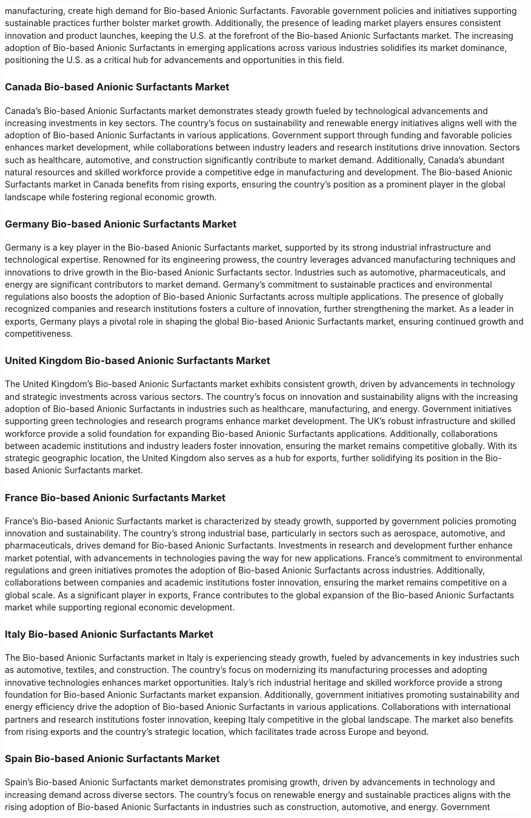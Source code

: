 manufacturing, create high demand for Bio-based Anionic Surfactants. Favorable government policies and initiatives supporting sustainable practices further bolster market growth. Additionally, the presence of leading market players ensures consistent innovation and product launches, keeping the U.S. at the forefront of the Bio-based Anionic Surfactants market. The increasing adoption of Bio-based Anionic Surfactants in emerging applications across various industries solidifies its market dominance, positioning the U.S. as a critical hub for advancements and opportunities in this field.</p><h3>Canada Bio-based Anionic Surfactants Market</h3><p>Canada&rsquo;s Bio-based Anionic Surfactants market demonstrates steady growth fueled by technological advancements and increasing investments in key sectors. The country&rsquo;s focus on sustainability and renewable energy initiatives aligns well with the adoption of Bio-based Anionic Surfactants in various applications. Government support through funding and favorable policies enhances market development, while collaborations between industry leaders and research institutions drive innovation. Sectors such as healthcare, automotive, and construction significantly contribute to market demand. Additionally, Canada&rsquo;s abundant natural resources and skilled workforce provide a competitive edge in manufacturing and development. The Bio-based Anionic Surfactants market in Canada benefits from rising exports, ensuring the country&rsquo;s position as a prominent player in the global landscape while fostering regional economic growth.</p><h3>Germany Bio-based Anionic Surfactants Market</h3><p>Germany is a key player in the Bio-based Anionic Surfactants market, supported by its strong industrial infrastructure and technological expertise. Renowned for its engineering prowess, the country leverages advanced manufacturing techniques and innovations to drive growth in the Bio-based Anionic Surfactants sector. Industries such as automotive, pharmaceuticals, and energy are significant contributors to market demand. Germany&rsquo;s commitment to sustainable practices and environmental regulations also boosts the adoption of Bio-based Anionic Surfactants across multiple applications. The presence of globally recognized companies and research institutions fosters a culture of innovation, further strengthening the market. As a leader in exports, Germany plays a pivotal role in shaping the global Bio-based Anionic Surfactants market, ensuring continued growth and competitiveness.</p><h3>United Kingdom Bio-based Anionic Surfactants Market</h3><p>The United Kingdom&rsquo;s Bio-based Anionic Surfactants market exhibits consistent growth, driven by advancements in technology and strategic investments across various sectors. The country&rsquo;s focus on innovation and sustainability aligns with the increasing adoption of Bio-based Anionic Surfactants in industries such as healthcare, manufacturing, and energy. Government initiatives supporting green technologies and research programs enhance market development. The UK&rsquo;s robust infrastructure and skilled workforce provide a solid foundation for expanding Bio-based Anionic Surfactants applications. Additionally, collaborations between academic institutions and industry leaders foster innovation, ensuring the market remains competitive globally. With its strategic geographic location, the United Kingdom also serves as a hub for exports, further solidifying its position in the Bio-based Anionic Surfactants market.</p><h3>France Bio-based Anionic Surfactants Market</h3><p>France&rsquo;s Bio-based Anionic Surfactants market is characterized by steady growth, supported by government policies promoting innovation and sustainability. The country&rsquo;s strong industrial base, particularly in sectors such as aerospace, automotive, and pharmaceuticals, drives demand for Bio-based Anionic Surfactants. Investments in research and development further enhance market potential, with advancements in technologies paving the way for new applications. France&rsquo;s commitment to environmental regulations and green initiatives promotes the adoption of Bio-based Anionic Surfactants across industries. Additionally, collaborations between companies and academic institutions foster innovation, ensuring the market remains competitive on a global scale. As a significant player in exports, France contributes to the global expansion of the Bio-based Anionic Surfactants market while supporting regional economic development.</p><h3>Italy Bio-based Anionic Surfactants Market</h3><p>The Bio-based Anionic Surfactants market in Italy is experiencing steady growth, fueled by advancements in key industries such as automotive, textiles, and construction. The country&rsquo;s focus on modernizing its manufacturing processes and adopting innovative technologies enhances market opportunities. Italy&rsquo;s rich industrial heritage and skilled workforce provide a strong foundation for Bio-based Anionic Surfactants market expansion. Additionally, government initiatives promoting sustainability and energy efficiency drive the adoption of Bio-based Anionic Surfactants in various applications. Collaborations with international partners and research institutions foster innovation, keeping Italy competitive in the global landscape. The market also benefits from rising exports and the country&rsquo;s strategic location, which facilitates trade across Europe and beyond.</p><h3>Spain Bio-based Anionic Surfactants Market</h3><p>Spain&rsquo;s Bio-based Anionic Surfactants market demonstrates promising growth, driven by advancements in technology and increasing demand across diverse sectors. The country&rsquo;s focus on renewable energy and sustainable practices aligns with the rising adoption of Bio-based Anionic Surfactants in industries such as construction, automotive, and energy. Government